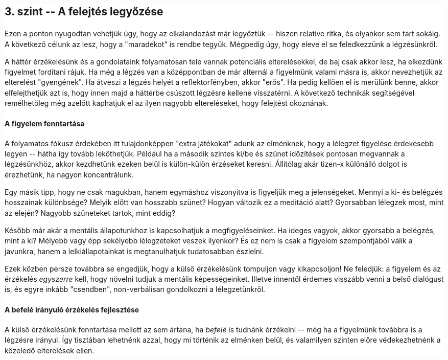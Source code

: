 






## <a name="3"></a>3. szint -- A felejtés legyőzése

Ezen a ponton nyugodtan vehetjük úgy, hogy az elkalandozást már legyőztük -- hiszen relatíve ritka, és olyankor sem tart sokáig.
A következő célunk az lesz, hogy a "maradékot" is rendbe tegyük.
Mégpedig úgy, hogy eleve el se feledkezzünk a légzésünkről.

A háttér érzékelésünk és a gondolataink folyamatosan tele vannak potenciális elterelésekkel, de baj csak akkor lesz, ha elkezdünk figyelmet fordítani rájuk.
Ha még a légzés van a középpontban de már alternál a figyelmünk valami másra is, akkor nevezhetjük az elterelést "gyengének".
Ha átveszi a légzés helyét a reflektorfényben, akkor "erős".
Ha pedig kellően el is merülünk benne, akkor elfelejthetjük azt is, hogy innen majd a háttérbe csúszott légzésre kellene visszatérni.
A következő technikák segítségével remélhetőleg még azelőtt kaphatjuk el az ilyen nagyobb eltereléseket, hogy felejtést okoznának.



#### A figyelem fenntartása

A folyamatos fókusz érdekében itt tulajdonképpen "extra játékokat" adunk az elménknek, hogy a lélegzet figyelése érdekesebb legyen -- hátha így tovább leköthetjük.
Például ha a második szintes ki/be és szünet időzítések pontosan megvannak a légzésünkhöz, akkor kezdhetünk ezeken belül is külön-külön érzéseket keresni.
Állítólag akár tizen-x különálló dolgot is érezhetünk, ha nagyon koncentrálunk.

Egy másik tipp, hogy ne csak magukban, hanem egymáshoz viszonyítva is figyeljük meg a jelenségeket.
Mennyi a ki- és belégzés hosszainak különbsége?
Melyik előtt van hosszabb szünet?
Hogyan változik ez a meditáció alatt?
Gyorsabban lélegzek most, mint az elején?
Nagyobb szüneteket tartok, mint eddig?

Később már akár a mentális állapotunkhoz is kapcsolhatjuk a megfigyeléseinket.
Ha ideges vagyok, akkor gyorsabb a belégzés, mint a ki?
Mélyebb vagy épp sekélyebb lélegzeteket veszek ilyenkor?
És ez nem is csak a figyelem szempontjából válik a javunkra, hanem a lelkiállapotainkat is megtanulhatjuk tudatosabban észlelni.

Ezek közben persze továbbra se engedjük, hogy a külső érzékelésünk tompuljon vagy kikapcsoljon!
Ne feledjük: a figyelem és az érzékelés _egyszerre_ kell, hogy növelni tudjuk a mentális képességeinket.
Illetve innentől érdemes visszább venni a belső dialógust is, és egyre inkább "csendben", non-verbálisan gondolkozni a lélegzetünkről.




#### A befelé irányuló érzékelés fejlesztése

A külső érzékelésünk fenntartása mellett az sem ártana, ha _befelé_ is tudnánk érzékelni -- még ha a figyelmünk továbbra is a légzésre irányul.
Így tisztában lehetnénk azzal, hogy mi történik az elménken belül, és valamilyen szinten előre védekezhetnénk a közeledő elterelések ellen.
